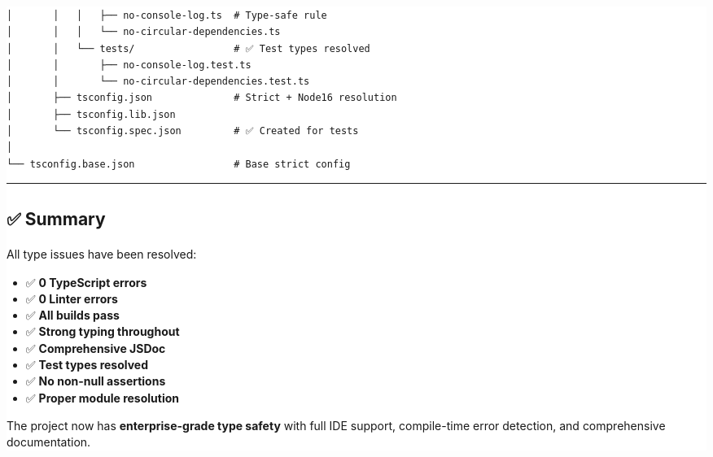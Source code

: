 ```
│       │   │   ├── no-console-log.ts  # Type-safe rule
│       │   │   └── no-circular-dependencies.ts
│       │   └── tests/                 # ✅ Test types resolved
│       │       ├── no-console-log.test.ts
│       │       └── no-circular-dependencies.test.ts
│       ├── tsconfig.json              # Strict + Node16 resolution
│       ├── tsconfig.lib.json
│       └── tsconfig.spec.json         # ✅ Created for tests
│
└── tsconfig.base.json                 # Base strict config
```

---

## ✅ Summary

All type issues have been resolved:

- ✅ **0 TypeScript errors**
- ✅ **0 Linter errors**
- ✅ **All builds pass**
- ✅ **Strong typing throughout**
- ✅ **Comprehensive JSDoc**
- ✅ **Test types resolved**
- ✅ **No non-null assertions**
- ✅ **Proper module resolution**

The project now has **enterprise-grade type safety** with full IDE support, compile-time error detection, and comprehensive documentation.
